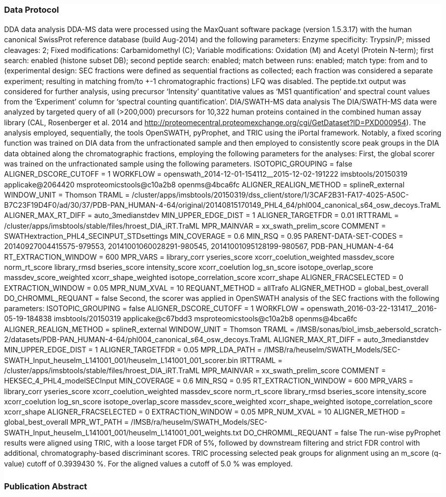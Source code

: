 ### Data Protocol
DDA data analysis DDA-MS data were processed using the MaxQuant software package (version 1.5.3.17) with the human canonical SwissProt reference database (build Aug-2014) and the following parameters: Enzyme specificity: Trypsin/P; missed cleavages: 2; Fixed modifications: Carbamidomethyl (C); Variable modifications: Oxidation (M) and Acetyl (Protein N-term); first search: enabled (histone subset DB);  second peptide search: enabled; match between runs: enabled; match type: from and to (experimental design: SEC fractions were defined as sequential fractions as collected; each fraction was considered a separate experiment; resulting in matching from/to +-1 chromatographic fractions) LFQ was disabled. The peptide.txt output was considered for further analysis, using precursor ‘Intensity’ quantitative values as ‘MS1 quantification’ and spectral count values from the ‘Experiment’ column for ‘spectral counting quantification’.    DIA/SWATH-MS data analysis The DIA/SWATH-MS data were analyzed by targeted query of all (>200,000) precursors for 10,322 human proteins contained in the combined human assay library (CAL, Rosenberger et al. 2014 and http://proteomecentral.proteomexchange.org/cgi/GetDataset?ID=PXD000954). The analysis employed, sequentially, the tools OpenSWATH, pyProphet, and TRIC using the iPortal framework. Notably, a fixed scoring function was trained on DIA data from the unfractionated sample and then employed to consistently score peak groups in the DIA data obtained along the chromatographic fractions, employing the following parameters for the analyses: First, the global scorer was trained on the unfractionated sample using the following parameters. ISOTOPIC_GROUPING = false ALIGNER_DSCORE_CUTOFF = 1 WORKFLOW = openswath_2014-12-01-154112__2015-12-02-191222 imsbtools/20150319 applicake@2064420 msproteomicstools@c10a2b8 openms@4bca6fc ALIGNER_REALIGN_METHOD = splineR_external WINDOW_UNIT = Thomson TRAML = /cluster/apps/imsbtools/20150319/dss_client/store/1/3CAF2B31-FA17-4025-A50C-B7C23F19D4F0/ad/30/37/PDB-PAN_HUMAN-4-64/original/20140815170149_PHL4_64/phl004_canonical_s64_osw_decoys.TraML ALIGNER_MAX_RT_DIFF = auto_3medianstdev MIN_UPPER_EDGE_DIST = 1 ALIGNER_TARGETFDR = 0.01 IRTTRAML = /cluster/apps/imsbtools/stable/files/hroest_DIA_iRT.TraML MPR_MAINVAR = xx_swath_prelim_score COMMENT = SWATHextraction_PHL4_SECINPUT_STDsettings MIN_COVERAGE = 0.6 MIN_RSQ = 0.95 PARENT-DATA-SET-CODES = 20140927004415575-979553, 20141001060028291-980545, 20141001095128199-980567, PDB-PAN_HUMAN-4-64 RT_EXTRACTION_WINDOW = 600 MPR_VARS = library_corr yseries_score xcorr_coelution_weighted massdev_score norm_rt_score library_rmsd bseries_score intensity_score xcorr_coelution log_sn_score isotope_overlap_score massdev_score_weighted xcorr_shape_weighted isotope_correlation_score xcorr_shape ALIGNER_FRACSELECTED = 0 EXTRACTION_WINDOW = 0.05 MPR_NUM_XVAL = 10 REQUANT_METHOD = allTrafo ALIGNER_METHOD = global_best_overall DO_CHROMML_REQUANT = false Second, the scorer was applied in OpenSWATH analysis of the SEC fractions with the following parameters: ISOTOPIC_GROUPING = false ALIGNER_DSCORE_CUTOFF = 1 WORKFLOW = openswath_2016-03-22-131417__2016-05-19-184838 imsbtools/20150319 applicake@c67bdd3 msproteomicstools@c10a2b8 openms@4bca6fc ALIGNER_REALIGN_METHOD = splineR_external WINDOW_UNIT = Thomson TRAML = /IMSB/sonas/biol_imsb_aebersold_scratch-2/datasets/PDB-PAN_HUMAN-4-64/phl004_canonical_s64_osw_decoys.TraML ALIGNER_MAX_RT_DIFF = auto_3medianstdev MIN_UPPER_EDGE_DIST = 1 ALIGNER_TARGETFDR = 0.05 MPR_LDA_PATH = /IMSB/ra/heuselm/SWATH_Models/SEC-SWATH_Input_heuselm_L141001_001/heuselm_L141001_001_scorer.bin IRTTRAML = /cluster/apps/imsbtools/stable/files/hroest_DIA_iRT.TraML MPR_MAINVAR = xx_swath_prelim_score COMMENT = HEKSEC_4_PHL4_modelSECInput MIN_COVERAGE = 0.6 MIN_RSQ = 0.95 RT_EXTRACTION_WINDOW = 600 MPR_VARS = library_corr yseries_score xcorr_coelution_weighted massdev_score norm_rt_score library_rmsd bseries_score intensity_score xcorr_coelution log_sn_score isotope_overlap_score massdev_score_weighted xcorr_shape_weighted isotope_correlation_score xcorr_shape ALIGNER_FRACSELECTED = 0 EXTRACTION_WINDOW = 0.05 MPR_NUM_XVAL = 10 ALIGNER_METHOD = global_best_overall MPR_WT_PATH = /IMSB/ra/heuselm/SWATH_Models/SEC-SWATH_Input_heuselm_L141001_001/heuselm_L141001_001_weights.txt DO_CHROMML_REQUANT = false  The run-wise pyProphet results were aligned using TRIC, with a loose target FDR of 5%, followed by downstream filtering and strict FDR control with additional, chromatography-based discriminant scores. TRIC processing selected peak groups for alignment using an m_score (q-value) cutoff of 0.3939430 %. For the aligned values a cutoff of 5.0 % was employed.

### Publication Abstract